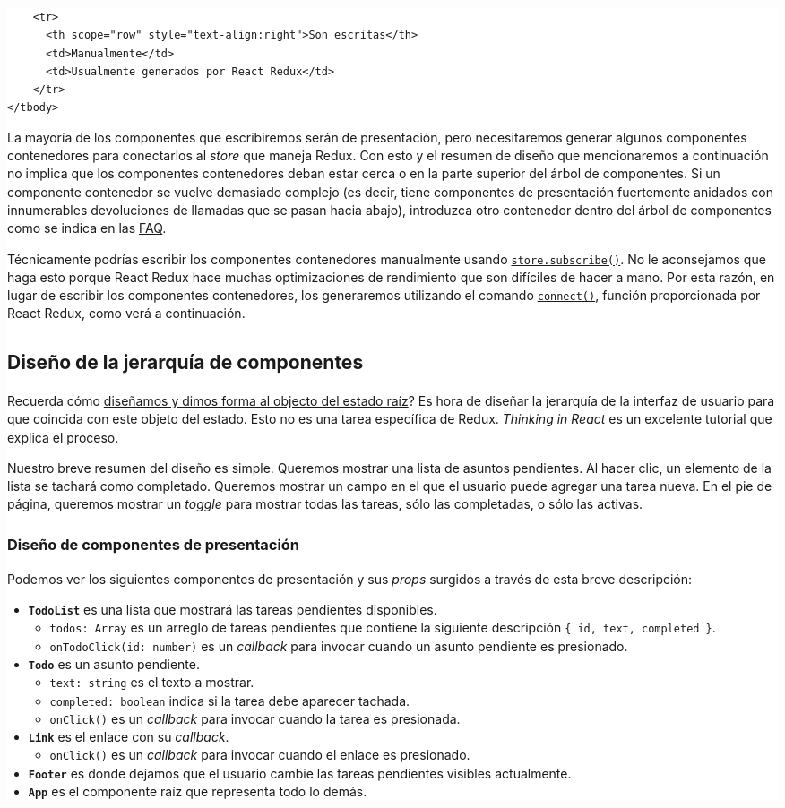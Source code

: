         <tr>
          <th scope="row" style="text-align:right">Son escritas</th>
          <td>Manualmente</td>
          <td>Usualmente generados por React Redux</td>
        </tr>
    </tbody>
</table>

La mayoría de los componentes que escribiremos serán de presentación, pero necesitaremos generar algunos componentes contenedores para conectarlos al *store* que maneja Redux. Con esto y el resumen de diseño que mencionaremos a continuación no implica que los componentes contenedores deban estar cerca o en la parte superior del árbol de componentes. Si un componente contenedor se vuelve demasiado complejo (es decir, tiene componentes de presentación fuertemente anidados con innumerables devoluciones de llamadas que se pasan hacia abajo), introduzca otro contenedor dentro del árbol de componentes como se indica en las [FAQ](../faq/ReactRedux.md#react-multiple-componentes).

Técnicamente podrías escribir los componentes contenedores manualmente usando [`store.subscribe()`](../api/Store.md#subscribe). No le aconsejamos que haga esto porque React Redux hace muchas optimizaciones de rendimiento que son difíciles de hacer a mano. Por esta razón, en lugar de escribir los componentes contenedores, los generaremos utilizando el comando [`connect()`](https://github.com/reactjs/react-redux/blob/master/docs/api.md#connectmapstatetoprops-Mapdispatchtoprops-mergeprops-options), función proporcionada por React Redux, como verá a continuación.

## Diseño de la jerarquía de componentes

Recuerda cómo [diseñamos y dimos forma al objecto del estado raíz](Reducers.md)? Es hora de diseñar la jerarquía de la interfaz de usuario para que coincida con este objeto del estado. Esto no es una tarea específica de Redux. [*Thinking in React*](https://facebook.github.io/react/docs/thinking-in-react.html) es un excelente tutorial que explica el proceso.

Nuestro breve resumen del diseño es simple. Queremos mostrar una lista de asuntos pendientes. Al hacer clic, un elemento de la lista se tachará como completado. Queremos mostrar un campo en el que el usuario puede agregar una tarea nueva. En el pie de página, queremos mostrar un *toggle* para mostrar todas las tareas, sólo las completadas, o sólo las activas.

### Diseño de componentes de presentación

Podemos ver los siguientes componentes de presentación y sus *props* surgidos a través de esta breve descripción:

* **`TodoList`** es una lista que mostrará las tareas pendientes disponibles.
  - `todos: Array` es un arreglo de tareas pendientes que contiene la siguiente descripción `{ id, text, completed }`.
  - `onTodoClick(id: number)` es un *callback* para invocar cuando un asunto pendiente es presionado.
* **`Todo`** es un asunto pendiente.
  - `text: string` es el texto a mostrar.
  - `completed: boolean` indica si la tarea debe aparecer tachada.
  - `onClick()` es un *callback* para invocar cuando la tarea es presionada.
* **`Link`** es el enlace con su *callback*.
  - `onClick()` es un *callback* para invocar cuando el enlace es presionado.
* **`Footer`** es donde dejamos que el usuario cambie las tareas pendientes visibles actualmente.
* **`App`** es el componente raíz que representa todo lo demás.
